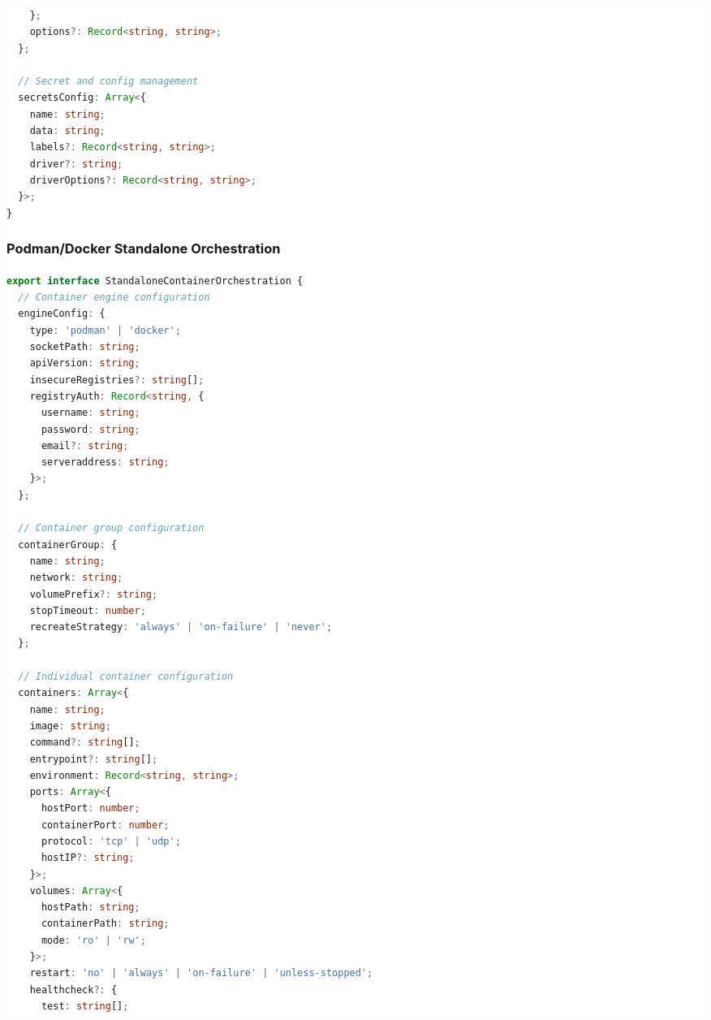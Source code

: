 ```typescript
    };
    options?: Record<string, string>;
  };
  
  // Secret and config management
  secretsConfig: Array<{
    name: string;
    data: string;
    labels?: Record<string, string>;
    driver?: string;
    driverOptions?: Record<string, string>;
  }>;
}
```

### Podman/Docker Standalone Orchestration

```typescript
export interface StandaloneContainerOrchestration {
  // Container engine configuration
  engineConfig: {
    type: 'podman' | 'docker';
    socketPath: string;
    apiVersion: string;
    insecureRegistries?: string[];
    registryAuth: Record<string, {
      username: string;
      password: string;
      email?: string;
      serveraddress: string;
    }>;
  };
  
  // Container group configuration 
  containerGroup: {
    name: string;
    network: string;
    volumePrefix?: string;
    stopTimeout: number;
    recreateStrategy: 'always' | 'on-failure' | 'never';
  };
  
  // Individual container configuration
  containers: Array<{
    name: string;
    image: string;
    command?: string[];
    entrypoint?: string[];
    environment: Record<string, string>;
    ports: Array<{
      hostPort: number;
      containerPort: number;
      protocol: 'tcp' | 'udp';
      hostIP?: string;
    }>;
    volumes: Array<{
      hostPath: string;
      containerPath: string;
      mode: 'ro' | 'rw';
    }>;
    restart: 'no' | 'always' | 'on-failure' | 'unless-stopped';
    healthcheck?: {
      test: string[];
```